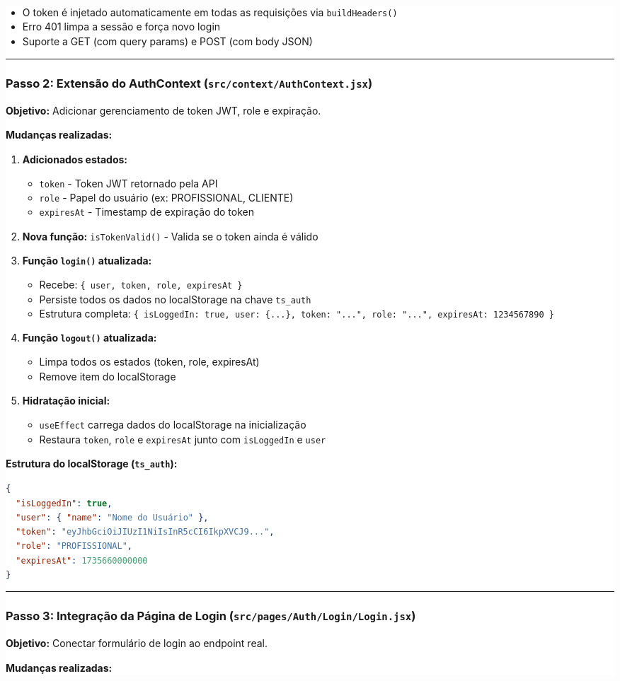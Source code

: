 - O token é injetado automaticamente em todas as requisições via `buildHeaders()`
- Erro 401 limpa a sessão e força novo login
- Suporte a GET (com query params) e POST (com body JSON)

---

### Passo 2: Extensão do AuthContext (`src/context/AuthContext.jsx`)

**Objetivo:** Adicionar gerenciamento de token JWT, role e expiração.

**Mudanças realizadas:**

1. **Adicionados estados:**

   - `token` - Token JWT retornado pela API
   - `role` - Papel do usuário (ex: PROFISSIONAL, CLIENTE)
   - `expiresAt` - Timestamp de expiração do token

2. **Nova função:** `isTokenValid()` - Valida se o token ainda é válido

3. **Função `login()` atualizada:**

   - Recebe: `{ user, token, role, expiresAt }`
   - Persiste todos os dados no localStorage na chave `ts_auth`
   - Estrutura completa: `{ isLoggedIn: true, user: {...}, token: "...", role: "...", expiresAt: 1234567890 }`

4. **Função `logout()` atualizada:**

   - Limpa todos os estados (token, role, expiresAt)
   - Remove item do localStorage

5. **Hidratação inicial:**
   - `useEffect` carrega dados do localStorage na inicialização
   - Restaura `token`, `role` e `expiresAt` junto com `isLoggedIn` e `user`

**Estrutura do localStorage (`ts_auth`):**

```json
{
  "isLoggedIn": true,
  "user": { "name": "Nome do Usuário" },
  "token": "eyJhbGciOiJIUzI1NiIsInR5cCI6IkpXVCJ9...",
  "role": "PROFISSIONAL",
  "expiresAt": 1735660000000
}
```

---

### Passo 3: Integração da Página de Login (`src/pages/Auth/Login/Login.jsx`)

**Objetivo:** Conectar formulário de login ao endpoint real.

**Mudanças realizadas:**
